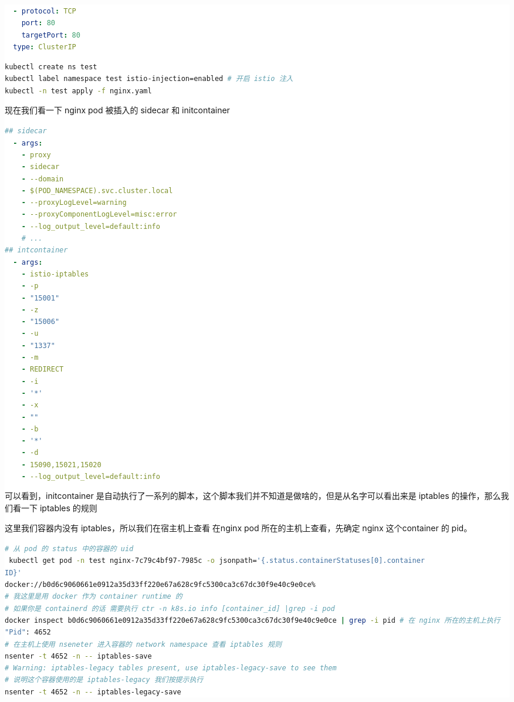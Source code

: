```YAML
  - protocol: TCP
    port: 80
    targetPort: 80
  type: ClusterIP
```

```bash
kubectl create ns test
kubectl label namespace test istio-injection=enabled # 开启 istio 注入
kubectl -n test apply -f nginx.yaml
```

现在我们看一下 nginx pod 被插入的 sidecar 和 initcontainer

```YAML
## sidecar
  - args:
    - proxy
    - sidecar
    - --domain
    - $(POD_NAMESPACE).svc.cluster.local
    - --proxyLogLevel=warning
    - --proxyComponentLogLevel=misc:error
    - --log_output_level=default:info
    # ...
## intcontainer
  - args:
    - istio-iptables
    - -p
    - "15001"
    - -z
    - "15006"
    - -u
    - "1337"
    - -m
    - REDIRECT
    - -i
    - '*'
    - -x
    - ""
    - -b
    - '*'
    - -d
    - 15090,15021,15020
    - --log_output_level=default:info
```

可以看到，initcontainer 是自动执行了一系列的脚本，这个脚本我们并不知道是做啥的，但是从名字可以看出来是 iptables 的操作，那么我们看一下 iptables 的规则

这里我们容器内没有 iptables，所以我们在宿主机上查看 在nginx pod 所在的主机上查看，先确定 nginx 这个container 的 pid。

```bash
# 从 pod 的 status 中的容器的 uid
 kubectl get pod -n test nginx-7c79c4bf97-7985c -o jsonpath='{.status.containerStatuses[0].container
ID}'
docker://b0d6c9060661e0912a35d33ff220e67a628c9fc5300ca3c67dc30f9e40c9e0ce%
# 我这里是用 docker 作为 container runtime 的
# 如果你是 containerd 的话 需要执行 ctr -n k8s.io info [container_id] |grep -i pod
docker inspect b0d6c9060661e0912a35d33ff220e67a628c9fc5300ca3c67dc30f9e40c9e0ce | grep -i pid # 在 nginx 所在的主机上执行 
"Pid": 4652
# 在主机上使用 nseneter 进入容器的 network namespace 查看 iptables 规则
nsenter -t 4652 -n -- iptables-save
# Warning: iptables-legacy tables present, use iptables-legacy-save to see them
# 说明这个容器使用的是 iptables-legacy 我们按提示执行
nsenter -t 4652 -n -- iptables-legacy-save
```